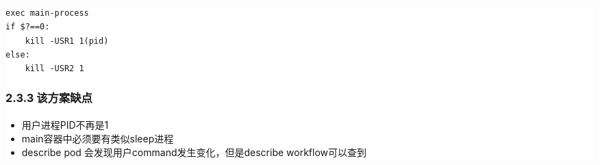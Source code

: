 ```
exec main-process
if $?==0:
    kill -USR1 1(pid)
else:
    kill -USR2 1
```
### 2.3.3 该方案缺点
* 用户进程PID不再是1
* main容器中必须要有类似sleep进程
* describe pod 会发现用户command发生变化，但是describe workflow可以查到
